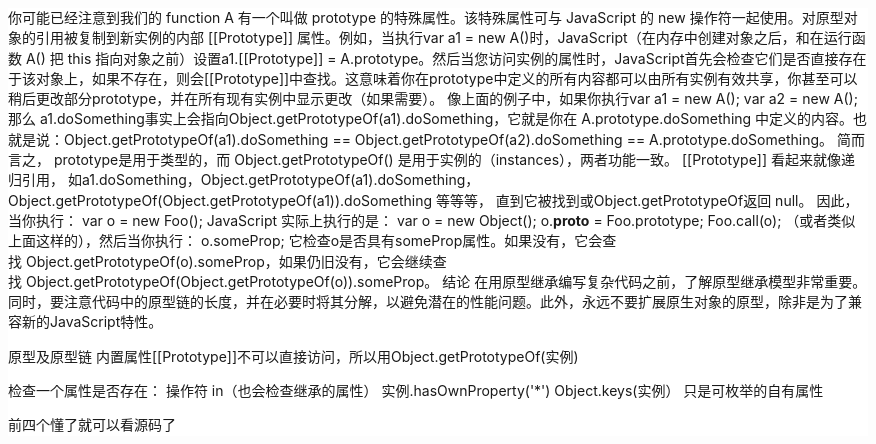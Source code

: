 你可能已经注意到我们的 function A 有一个叫做 prototype 的特殊属性。该特殊属性可与 JavaScript 的 new 操作符一起使用。对原型对象的引用被复制到新实例的内部 [[Prototype]] 属性。例如，当执行var a1 = new A()时，JavaScript（在内存中创建对象之后，和在运行函数 A() 把 this 指向对象之前）设置a1.[[Prototype]] = A.prototype。然后当您访问实例的属性时，JavaScript首先会检查它们是否直接存在于该对象上，如果不存在，则会[[Prototype]]中查找。这意味着你在prototype中定义的所有内容都可以由所有实例有效共享，你甚至可以稍后更改部分prototype，并在所有现有实例中显示更改（如果需要）。
像上面的例子中，如果你执行var a1 = new A(); var a2 = new A(); 那么 a1.doSomething事实上会指向Object.getPrototypeOf(a1).doSomething，它就是你在 A.prototype.doSomething 中定义的内容。也就是说：Object.getPrototypeOf(a1).doSomething == Object.getPrototypeOf(a2).doSomething == A.prototype.doSomething。
简而言之， prototype是用于类型的，而 Object.getPrototypeOf() 是用于实例的（instances），两者功能一致。
[[Prototype]] 看起来就像递归引用， 如a1.doSomething，Object.getPrototypeOf(a1).doSomething，Object.getPrototypeOf(Object.getPrototypeOf(a1)).doSomething 等等等， 直到它被找到或Object.getPrototypeOf返回 null。
因此，当你执行：
var o = new Foo();
JavaScript 实际上执行的是：
var o = new Object();
o.__proto__ = Foo.prototype;
Foo.call(o);
（或者类似上面这样的），然后当你执行：
o.someProp;
它检查o是否具有someProp属性。如果没有，它会查找 Object.getPrototypeOf(o).someProp，如果仍旧没有，它会继续查找 Object.getPrototypeOf(Object.getPrototypeOf(o)).someProp。
结论
在用原型继承编写复杂代码之前，了解原型继承模型非常重要。同时，要注意代码中的原型链的长度，并在必要时将其分解，以避免潜在的性能问题。此外，永远不要扩展原生对象的原型，除非是为了兼容新的JavaScript特性。



原型及原型链
	内置属性[[Prototype]]不可以直接访问，所以用Object.getPrototypeOf(实例)

		
 
	
	
	
	
	
	
	
	
	
	
	
	
	
	
	
	
	
	
	
	
	
	
	
检查一个属性是否存在：
	操作符 in（也会检查继承的属性）
	实例.hasOwnProperty('*')
	Object.keys(实例） 只是可枚举的自有属性
 













前四个懂了就可以看源码了
